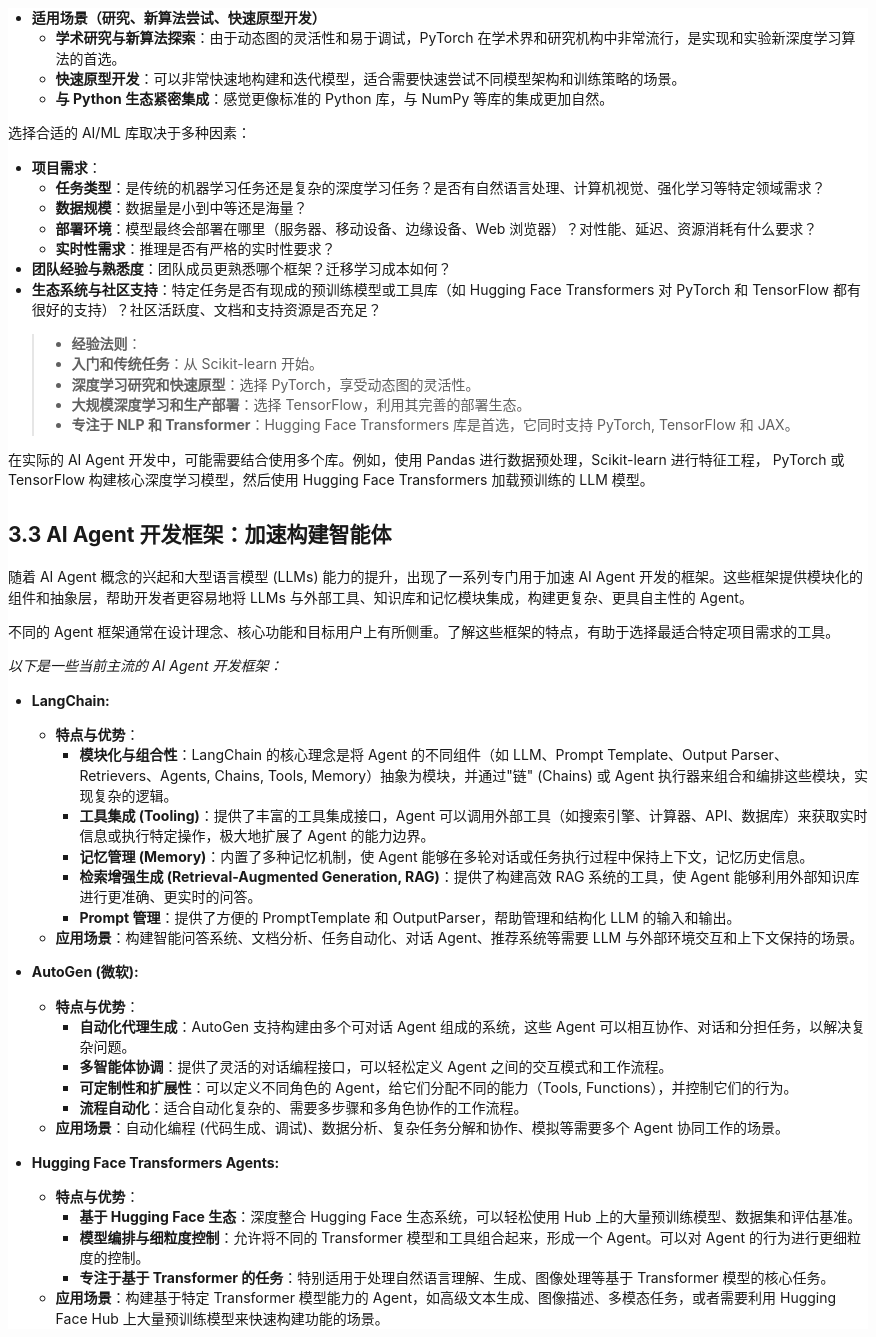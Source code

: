 * **适用场景（研究、新算法尝试、快速原型开发）**
    * **学术研究与新算法探索**：由于动态图的灵活性和易于调试，PyTorch 在学术界和研究机构中非常流行，是实现和实验新深度学习算法的首选。
    * **快速原型开发**：可以非常快速地构建和迭代模型，适合需要快速尝试不同模型架构和训练策略的场景。
    * **与 Python 生态紧密集成**：感觉更像标准的 Python 库，与 NumPy 等库的集成更加自然。


选择合适的 AI/ML 库取决于多种因素：

* **项目需求**：
    * **任务类型**：是传统的机器学习任务还是复杂的深度学习任务？是否有自然语言处理、计算机视觉、强化学习等特定领域需求？
    * **数据规模**：数据量是小到中等还是海量？
    * **部署环境**：模型最终会部署在哪里（服务器、移动设备、边缘设备、Web 浏览器）？对性能、延迟、资源消耗有什么要求？
    * **实时性需求**：推理是否有严格的实时性要求？
* **团队经验与熟悉度**：团队成员更熟悉哪个框架？迁移学习成本如何？
* **生态系统与社区支持**：特定任务是否有现成的预训练模型或工具库（如 Hugging Face Transformers 对 PyTorch 和 TensorFlow 都有很好的支持）？社区活跃度、文档和支持资源是否充足？

> * **经验法则**：
> * **入门和传统任务**：从 Scikit-learn 开始。
> * **深度学习研究和快速原型**：选择 PyTorch，享受动态图的灵活性。
> * **大规模深度学习和生产部署**：选择 TensorFlow，利用其完善的部署生态。
> * **专注于 NLP 和 Transformer**：Hugging Face Transformers 库是首选，它同时支持 PyTorch, TensorFlow 和 JAX。

在实际的 AI Agent 开发中，可能需要结合使用多个库。例如，使用 Pandas 进行数据预处理，Scikit-learn 进行特征工程， PyTorch 或 TensorFlow 构建核心深度学习模型，然后使用 Hugging Face Transformers 加载预训练的 LLM 模型。

## 3.3 AI Agent 开发框架：加速构建智能体

随着 AI Agent 概念的兴起和大型语言模型 (LLMs) 能力的提升，出现了一系列专门用于加速 AI Agent 开发的框架。这些框架提供模块化的组件和抽象层，帮助开发者更容易地将 LLMs 与外部工具、知识库和记忆模块集成，构建更复杂、更具自主性的 Agent。


不同的 Agent 框架通常在设计理念、核心功能和目标用户上有所侧重。了解这些框架的特点，有助于选择最适合特定项目需求的工具。

*以下是一些当前主流的 AI Agent 开发框架：*

* **LangChain:**
    * **特点与优势**：
        * **模块化与组合性**：LangChain 的核心理念是将 Agent 的不同组件（如 LLM、Prompt Template、Output Parser、Retrievers、Agents, Chains, Tools, Memory）抽象为模块，并通过"链" (Chains) 或 Agent 执行器来组合和编排这些模块，实现复杂的逻辑。
        * **工具集成 (Tooling)**：提供了丰富的工具集成接口，Agent 可以调用外部工具（如搜索引擎、计算器、API、数据库）来获取实时信息或执行特定操作，极大地扩展了 Agent 的能力边界。
        * **记忆管理 (Memory)**：内置了多种记忆机制，使 Agent 能够在多轮对话或任务执行过程中保持上下文，记忆历史信息。
        * **检索增强生成 (Retrieval-Augmented Generation, RAG)**：提供了构建高效 RAG 系统的工具，使 Agent 能够利用外部知识库进行更准确、更实时的问答。
        * **Prompt 管理**：提供了方便的 PromptTemplate 和 OutputParser，帮助管理和结构化 LLM 的输入和输出。
    * **应用场景**：构建智能问答系统、文档分析、任务自动化、对话 Agent、推荐系统等需要 LLM 与外部环境交互和上下文保持的场景。

* **AutoGen (微软):**
    * **特点与优势**：
        * **自动化代理生成**：AutoGen 支持构建由多个可对话 Agent 组成的系统，这些 Agent 可以相互协作、对话和分担任务，以解决复杂问题。
        * **多智能体协调**：提供了灵活的对话编程接口，可以轻松定义 Agent 之间的交互模式和工作流程。
        * **可定制性和扩展性**：可以定义不同角色的 Agent，给它们分配不同的能力（Tools, Functions），并控制它们的行为。
        * **流程自动化**：适合自动化复杂的、需要多步骤和多角色协作的工作流程。
    * **应用场景**：自动化编程 (代码生成、调试)、数据分析、复杂任务分解和协作、模拟等需要多个 Agent 协同工作的场景。

* **Hugging Face Transformers Agents:**
    * **特点与优势**：
        * **基于 Hugging Face 生态**：深度整合 Hugging Face 生态系统，可以轻松使用 Hub 上的大量预训练模型、数据集和评估基准。
        * **模型编排与细粒度控制**：允许将不同的 Transformer 模型和工具组合起来，形成一个 Agent。可以对 Agent 的行为进行更细粒度的控制。
        * **专注于基于 Transformer 的任务**：特别适用于处理自然语言理解、生成、图像处理等基于 Transformer 模型的核心任务。
    * **应用场景**：构建基于特定 Transformer 模型能力的 Agent，如高级文本生成、图像描述、多模态任务，或者需要利用 Hugging Face Hub 上大量预训练模型来快速构建功能的场景。

